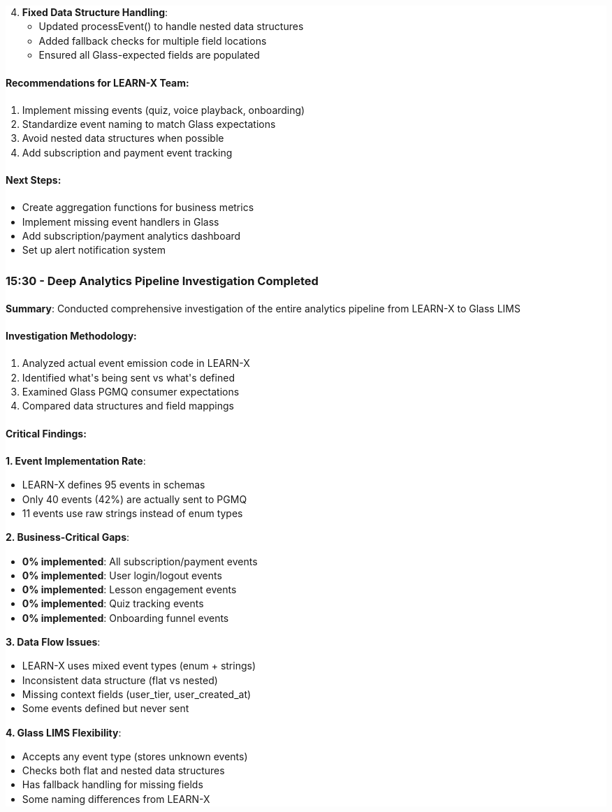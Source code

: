 4. **Fixed Data Structure Handling**:
   - Updated processEvent() to handle nested data structures
   - Added fallback checks for multiple field locations
   - Ensured all Glass-expected fields are populated

#### Recommendations for LEARN-X Team:
1. Implement missing events (quiz, voice playback, onboarding)
2. Standardize event naming to match Glass expectations
3. Avoid nested data structures when possible
4. Add subscription and payment event tracking

#### Next Steps:
- Create aggregation functions for business metrics
- Implement missing event handlers in Glass
- Add subscription/payment analytics dashboard
- Set up alert notification system

### 15:30 - Deep Analytics Pipeline Investigation Completed
**Summary**: Conducted comprehensive investigation of the entire analytics pipeline from LEARN-X to Glass LIMS

#### Investigation Methodology:
1. Analyzed actual event emission code in LEARN-X
2. Identified what's being sent vs what's defined
3. Examined Glass PGMQ consumer expectations
4. Compared data structures and field mappings

#### Critical Findings:

**1. Event Implementation Rate**:
- LEARN-X defines 95 events in schemas
- Only 40 events (42%) are actually sent to PGMQ
- 11 events use raw strings instead of enum types

**2. Business-Critical Gaps**:
- **0% implemented**: All subscription/payment events
- **0% implemented**: User login/logout events
- **0% implemented**: Lesson engagement events
- **0% implemented**: Quiz tracking events
- **0% implemented**: Onboarding funnel events

**3. Data Flow Issues**:
- LEARN-X uses mixed event types (enum + strings)
- Inconsistent data structure (flat vs nested)
- Missing context fields (user_tier, user_created_at)
- Some events defined but never sent

**4. Glass LIMS Flexibility**:
- Accepts any event type (stores unknown events)
- Checks both flat and nested data structures
- Has fallback handling for missing fields
- Some naming differences from LEARN-X

